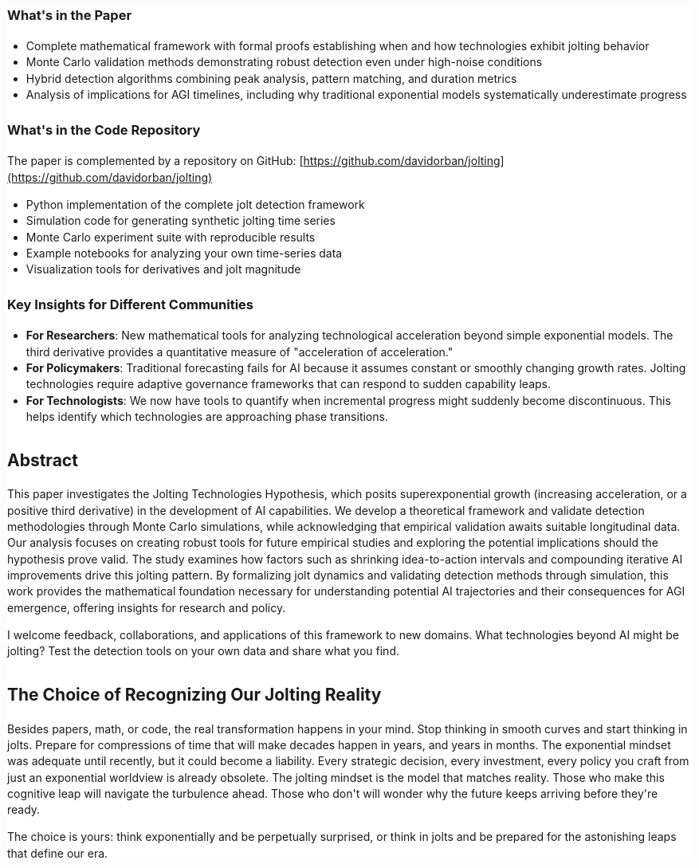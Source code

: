 ### What's in the Paper

- Complete mathematical framework with formal proofs establishing when and how technologies exhibit jolting behavior
- Monte Carlo validation methods demonstrating robust detection even under high-noise conditions
- Hybrid detection algorithms combining peak analysis, pattern matching, and duration metrics
- Analysis of implications for AGI timelines, including why traditional exponential models systematically underestimate progress

### What's in the Code Repository

The paper is complemented by a repository on GitHub: [https://github.com/davidorban/jolting](https://github.com/davidorban/jolting)

- Python implementation of the complete jolt detection framework
- Simulation code for generating synthetic jolting time series
- Monte Carlo experiment suite with reproducible results
- Example notebooks for analyzing your own time-series data
- Visualization tools for derivatives and jolt magnitude

### Key Insights for Different Communities

- **For Researchers**: New mathematical tools for analyzing technological acceleration beyond simple exponential models. The third derivative provides a quantitative measure of "acceleration of acceleration."
- **For Policymakers**: Traditional forecasting fails for AI because it assumes constant or smoothly changing growth rates. Jolting technologies require adaptive governance frameworks that can respond to sudden capability leaps.
- **For Technologists**: We now have tools to quantify when incremental progress might suddenly become discontinuous. This helps identify which technologies are approaching phase transitions.

## Abstract

This paper investigates the Jolting Technologies Hypothesis, which posits superexponential growth (increasing acceleration, or a positive third derivative) in the development of AI capabilities. We develop a theoretical framework and validate detection methodologies through Monte Carlo simulations, while acknowledging that empirical validation awaits suitable longitudinal data. Our analysis focuses on creating robust tools for future empirical studies and exploring the potential implications should the hypothesis prove valid. The study examines how factors such as shrinking idea-to-action intervals and compounding iterative AI improvements drive this jolting pattern. By formalizing jolt dynamics and validating detection methods through simulation, this work provides the mathematical foundation necessary for understanding potential AI trajectories and their consequences for AGI emergence, offering insights for research and policy.

I welcome feedback, collaborations, and applications of this framework to new domains. What technologies beyond AI might be jolting? Test the detection tools on your own data and share what you find.

## The Choice of Recognizing Our Jolting Reality

Besides papers, math, or code, the real transformation happens in your mind. Stop thinking in smooth curves and start thinking in jolts. Prepare for compressions of time that will make decades happen in years, and years in months. The exponential mindset was adequate until recently, but it could become a liability. Every strategic decision, every investment, every policy you craft from just an exponential worldview is already obsolete. The jolting mindset is the model that matches reality. Those who make this cognitive leap will navigate the turbulence ahead. Those who don't will wonder why the future keeps arriving before they're ready.

The choice is yours: think exponentially and be perpetually surprised, or think in jolts and be prepared for the astonishing leaps that define our era.
